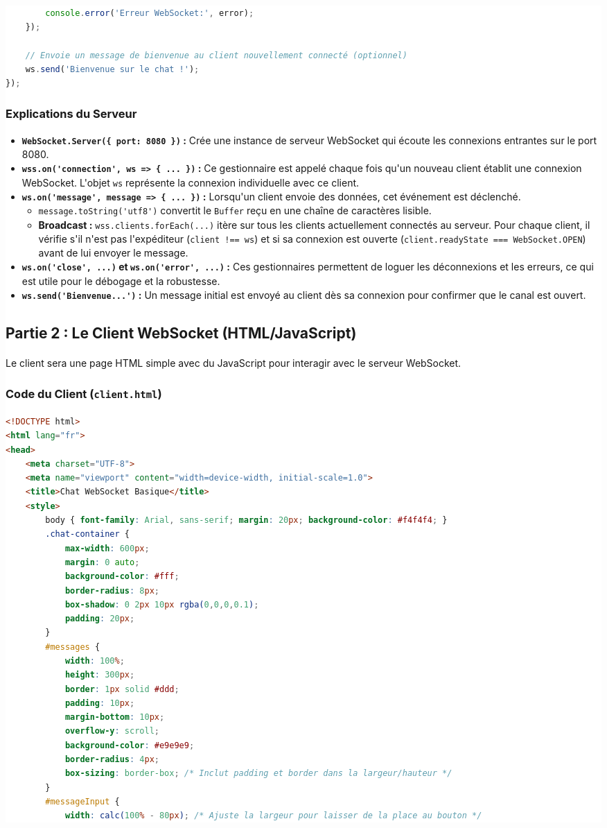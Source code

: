 ```javascript
        console.error('Erreur WebSocket:', error);
    });

    // Envoie un message de bienvenue au client nouvellement connecté (optionnel)
    ws.send('Bienvenue sur le chat !');
});
```


### Explications du Serveur

*   **`WebSocket.Server({ port: 8080 })` :** Crée une instance de serveur WebSocket qui écoute les connexions entrantes sur le port 8080.
*   **`wss.on('connection', ws => { ... })` :** Ce gestionnaire est appelé chaque fois qu'un nouveau client établit une connexion WebSocket. L'objet `ws` représente la connexion individuelle avec ce client.
*   **`ws.on('message', message => { ... })` :** Lorsqu'un client envoie des données, cet événement est déclenché.
    *   `message.toString('utf8')` convertit le `Buffer` reçu en une chaîne de caractères lisible.
    *   **Broadcast :** `wss.clients.forEach(...)` itère sur tous les clients actuellement connectés au serveur. Pour chaque client, il vérifie s'il n'est pas l'expéditeur (`client !== ws`) et si sa connexion est ouverte (`client.readyState === WebSocket.OPEN`) avant de lui envoyer le message.
*   **`ws.on('close', ...)` et `ws.on('error', ...)` :** Ces gestionnaires permettent de loguer les déconnexions et les erreurs, ce qui est utile pour le débogage et la robustesse.
*   **`ws.send('Bienvenue...')` :** Un message initial est envoyé au client dès sa connexion pour confirmer que le canal est ouvert.

## Partie 2 : Le Client WebSocket (HTML/JavaScript)

Le client sera une page HTML simple avec du JavaScript pour interagir avec le serveur WebSocket.

### Code du Client (`client.html`)


```html
<!DOCTYPE html>
<html lang="fr">
<head>
    <meta charset="UTF-8">
    <meta name="viewport" content="width=device-width, initial-scale=1.0">
    <title>Chat WebSocket Basique</title>
    <style>
        body { font-family: Arial, sans-serif; margin: 20px; background-color: #f4f4f4; }
        .chat-container {
            max-width: 600px;
            margin: 0 auto;
            background-color: #fff;
            border-radius: 8px;
            box-shadow: 0 2px 10px rgba(0,0,0,0.1);
            padding: 20px;
        }
        #messages {
            width: 100%;
            height: 300px;
            border: 1px solid #ddd;
            padding: 10px;
            margin-bottom: 10px;
            overflow-y: scroll;
            background-color: #e9e9e9;
            border-radius: 4px;
            box-sizing: border-box; /* Inclut padding et border dans la largeur/hauteur */
        }
        #messageInput {
            width: calc(100% - 80px); /* Ajuste la largeur pour laisser de la place au bouton */
```